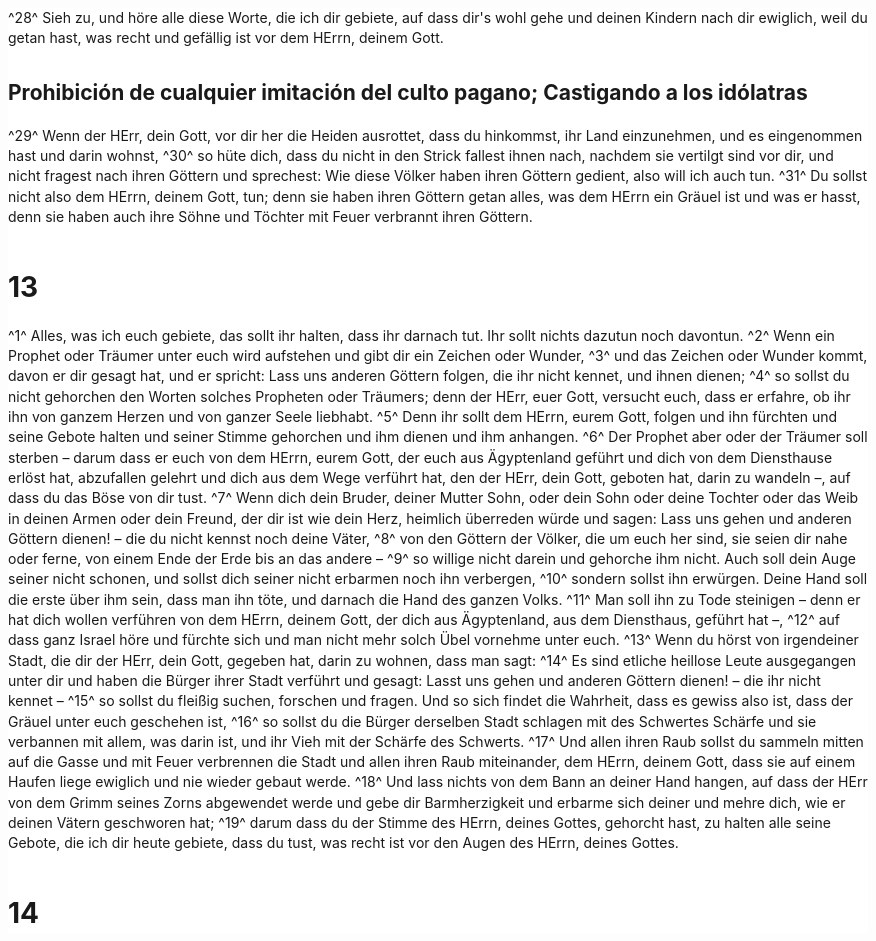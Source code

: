 ^28^ Sieh zu, und höre alle diese Worte, die ich dir gebiete, auf dass dir's wohl gehe und deinen Kindern nach dir ewiglich, weil du getan hast, was recht und gefällig ist vor dem HErrn, deinem Gott. 

## Prohibición de cualquier imitación del culto pagano; Castigando a los idólatras
^29^ Wenn der HErr, dein Gott, vor dir her die Heiden ausrottet, dass du hinkommst, ihr Land einzunehmen, und es eingenommen hast und darin wohnst, ^30^ so hüte dich, dass du nicht in den Strick fallest ihnen nach, nachdem sie vertilgt sind vor dir, und nicht fragest nach ihren Göttern und sprechest: Wie diese Völker haben ihren Göttern gedient, also will ich auch tun. ^31^ Du sollst nicht also dem HErrn, deinem Gott, tun; denn sie haben ihren Göttern getan alles, was dem HErrn ein Gräuel ist und was er hasst, denn sie haben auch ihre Söhne und Töchter mit Feuer verbrannt ihren Göttern.

# 13
^1^ Alles, was ich euch gebiete, das sollt ihr halten, dass ihr darnach tut. Ihr sollt nichts dazutun noch davontun. ^2^ Wenn ein Prophet oder Träumer unter euch wird aufstehen und gibt dir ein Zeichen oder Wunder, ^3^ und das Zeichen oder Wunder kommt, davon er dir gesagt hat, und er spricht: Lass uns anderen Göttern folgen, die ihr nicht kennet, und ihnen dienen; ^4^ so sollst du nicht gehorchen den Worten solches Propheten oder Träumers; denn der HErr, euer Gott, versucht euch, dass er erfahre, ob ihr ihn von ganzem Herzen und von ganzer Seele liebhabt. ^5^ Denn ihr sollt dem HErrn, eurem Gott, folgen und ihn fürchten und seine Gebote halten und seiner Stimme gehorchen und ihm dienen und ihm anhangen. ^6^ Der Prophet aber oder der Träumer soll sterben – darum dass er euch von dem HErrn, eurem Gott, der euch aus Ägyptenland geführt und dich von dem Diensthause erlöst hat, abzufallen gelehrt und dich aus dem Wege verführt hat, den der HErr, dein Gott, geboten hat, darin zu wandeln –, auf dass du das Böse von dir tust. ^7^ Wenn dich dein Bruder, deiner Mutter Sohn, oder dein Sohn oder deine Tochter oder das Weib in deinen Armen oder dein Freund, der dir ist wie dein Herz, heimlich überreden würde und sagen: Lass uns gehen und anderen Göttern dienen! – die du nicht kennst noch deine Väter, ^8^ von den Göttern der Völker, die um euch her sind, sie seien dir nahe oder ferne, von einem Ende der Erde bis an das andere – ^9^ so willige nicht darein und gehorche ihm nicht. Auch soll dein Auge seiner nicht schonen, und sollst dich seiner nicht erbarmen noch ihn verbergen, ^10^ sondern sollst ihn erwürgen. Deine Hand soll die erste über ihm sein, dass man ihn töte, und darnach die Hand des ganzen Volks. ^11^ Man soll ihn zu Tode steinigen – denn er hat dich wollen verführen von dem HErrn, deinem Gott, der dich aus Ägyptenland, aus dem Diensthaus, geführt hat –, ^12^ auf dass ganz Israel höre und fürchte sich und man nicht mehr solch Übel vornehme unter euch. ^13^ Wenn du hörst von irgendeiner Stadt, die dir der HErr, dein Gott, gegeben hat, darin zu wohnen, dass man sagt: ^14^ Es sind etliche heillose Leute ausgegangen unter dir und haben die Bürger ihrer Stadt verführt und gesagt: Lasst uns gehen und anderen Göttern dienen! – die ihr nicht kennet – ^15^ so sollst du fleißig suchen, forschen und fragen. Und so sich findet die Wahrheit, dass es gewiss also ist, dass der Gräuel unter euch geschehen ist, ^16^ so sollst du die Bürger derselben Stadt schlagen mit des Schwertes Schärfe und sie verbannen mit allem, was darin ist, und ihr Vieh mit der Schärfe des Schwerts. ^17^ Und allen ihren Raub sollst du sammeln mitten auf die Gasse und mit Feuer verbrennen die Stadt und allen ihren Raub miteinander, dem HErrn, deinem Gott, dass sie auf einem Haufen liege ewiglich und nie wieder gebaut werde. ^18^ Und lass nichts von dem Bann an deiner Hand hangen, auf dass der HErr von dem Grimm seines Zorns abgewendet werde und gebe dir Barmherzigkeit und erbarme sich deiner und mehre dich, wie er deinen Vätern geschworen hat; ^19^ darum dass du der Stimme des HErrn, deines Gottes, gehorcht hast, zu halten alle seine Gebote, die ich dir heute gebiete, dass du tust, was recht ist vor den Augen des HErrn, deines Gottes.

# 14